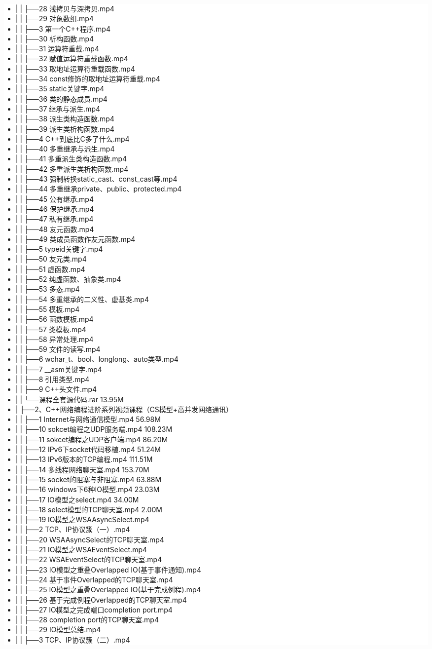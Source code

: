 - |   |   ├──28 浅拷贝与深拷贝.mp4  
- |   |   ├──29 对象数组.mp4  
- |   |   ├──3 第一个C++程序.mp4  
- |   |   ├──30 析构函数.mp4  
- |   |   ├──31 运算符重载.mp4  
- |   |   ├──32 赋值运算符重载函数.mp4  
- |   |   ├──33 取地址运算符重载函数.mp4  
- |   |   ├──34 const修饰的取地址运算符重载.mp4  
- |   |   ├──35 static关键字.mp4  
- |   |   ├──36 类的静态成员.mp4  
- |   |   ├──37 继承与派生.mp4  
- |   |   ├──38 派生类构造函数.mp4  
- |   |   ├──39 派生类析构函数.mp4  
- |   |   ├──4 C++到底比C多了什么.mp4  
- |   |   ├──40 多重继承与派生.mp4  
- |   |   ├──41 多重派生类构造函数.mp4  
- |   |   ├──42 多重派生类析构函数.mp4  
- |   |   ├──43 强制转换static_cast、const_cast等.mp4  
- |   |   ├──44 多重继承private、public、protected.mp4  
- |   |   ├──45 公有继承.mp4  
- |   |   ├──46 保护继承.mp4  
- |   |   ├──47 私有继承.mp4  
- |   |   ├──48 友元函数.mp4  
- |   |   ├──49 类成员函数作友元函数.mp4  
- |   |   ├──5 typeid关键字.mp4  
- |   |   ├──50 友元类.mp4  
- |   |   ├──51 虚函数.mp4  
- |   |   ├──52 纯虚函数、抽象类.mp4  
- |   |   ├──53 多态.mp4  
- |   |   ├──54 多重继承的二义性、虚基类.mp4  
- |   |   ├──55 模板.mp4  
- |   |   ├──56 函数模板.mp4  
- |   |   ├──57 类模板.mp4  
- |   |   ├──58 异常处理.mp4  
- |   |   ├──59 文件的读写.mp4  
- |   |   ├──6 wchar_t、bool、longlong、auto类型.mp4  
- |   |   ├──7 __asm关键字.mp4  
- |   |   ├──8 引用类型.mp4  
- |   |   ├──9 C++头文件.mp4  
- |   |   └──课程全套源代码.rar  13.95M
- |   ├──2、C++网络编程进阶系列视频课程（CS模型+高并发网络通讯）  
- |   |   ├──1 Internet与网络通信模型.mp4  56.98M
- |   |   ├──10 sokcet编程之UDP服务端.mp4  108.23M
- |   |   ├──11 sokcet编程之UDP客户端.mp4  86.20M
- |   |   ├──12 IPv6下socket代码移植.mp4  51.24M
- |   |   ├──13 IPv6版本的TCP编程.mp4  111.51M
- |   |   ├──14 多线程网络聊天室.mp4  153.70M
- |   |   ├──15 socket的阻塞与非阻塞.mp4  63.88M
- |   |   ├──16 windows下6种IO模型.mp4  23.03M
- |   |   ├──17 IO模型之select.mp4  34.00M
- |   |   ├──18 select模型的TCP聊天室.mp4  2.00M
- |   |   ├──19 IO模型之WSAAsyncSelect.mp4  
- |   |   ├──2 TCP、IP协议簇（一）.mp4  
- |   |   ├──20 WSAAsyncSelect的TCP聊天室.mp4  
- |   |   ├──21 IO模型之WSAEventSelect.mp4  
- |   |   ├──22 WSAEventSelect的TCP聊天室.mp4  
- |   |   ├──23 IO模型之重叠Overlapped IO(基于事件通知).mp4  
- |   |   ├──24 基于事件Overlapped的TCP聊天室.mp4  
- |   |   ├──25 IO模型之重叠Overlapped IO(基于完成例程).mp4  
- |   |   ├──26 基于完成例程Overlapped的TCP聊天室.mp4  
- |   |   ├──27 IO模型之完成端口completion port.mp4  
- |   |   ├──28 completion port的TCP聊天室.mp4  
- |   |   ├──29 IO模型总结.mp4  
- |   |   ├──3 TCP、IP协议簇（二）.mp4  